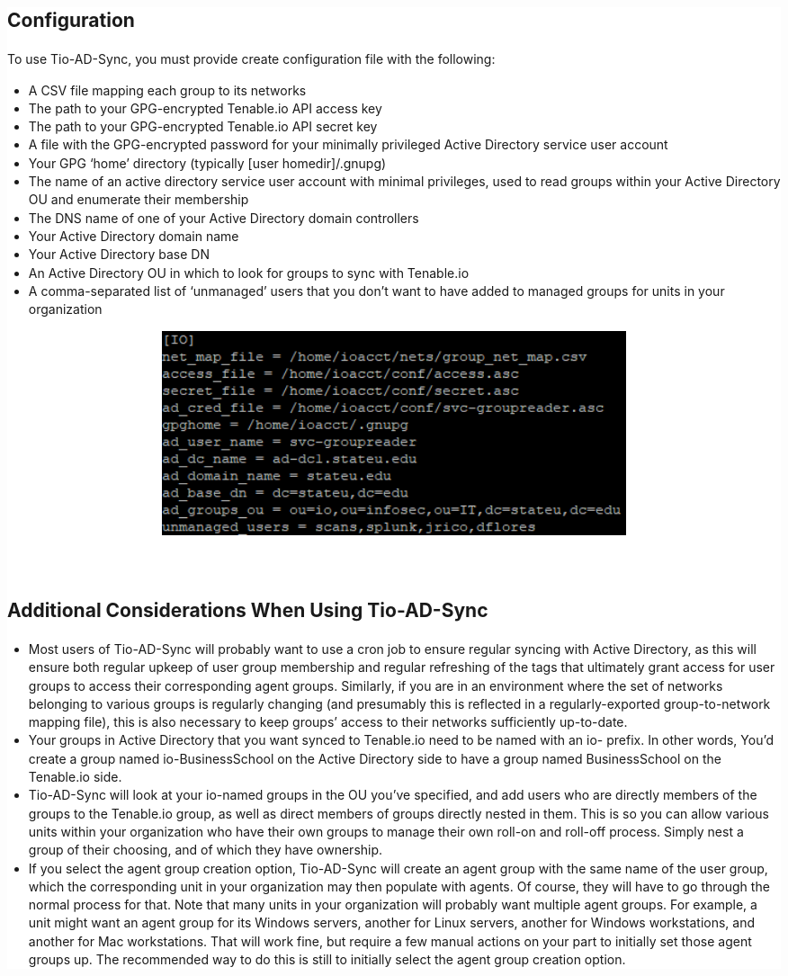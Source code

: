 
## Configuration
To use Tio-AD-Sync, you must provide create configuration file with the following:
  * A CSV file mapping each group to its networks
  * The path to your GPG-encrypted Tenable.io API access key
  * The path to your GPG-encrypted Tenable.io API secret key
  * A file with the GPG-encrypted password for your minimally privileged Active Directory service 
  user account
  * Your GPG ‘home’ directory (typically [user homedir]/.gnupg)
  * The name of an active directory service user account with minimal privileges, used to read 
  groups within your Active Directory OU and enumerate their membership
  * The DNS name of one of your Active Directory domain controllers
  * Your Active Directory domain name
  * Your Active Directory base DN
  * An Active Directory OU in which to look for groups to sync with Tenable.io
  * A comma-separated list of ‘unmanaged’ users that you don’t want to have added to managed 
  groups for units in your organization

<p align="center">
    <img src="img/tio-ad-sync-conf.png" width="60%">
</p><p>&nbsp;</p>


## Additional Considerations When Using Tio-AD-Sync
  * Most users of Tio-AD-Sync will probably want to use a cron job to ensure regular syncing with 
  Active Directory, as this will ensure both regular upkeep of user group membership and regular 
  refreshing of the tags that ultimately grant access for user groups to access their corresponding 
  agent groups.  Similarly, if you are in an environment where the set of networks belonging to 
  various groups is regularly changing (and presumably this is reflected in a regularly-exported 
  group-to-network mapping file), this is also necessary to keep groups’ access to their networks 
  sufficiently up-to-date.
  * Your groups in Active Directory that you want synced to Tenable.io need to be named with an io- 
  prefix.  In other words, You’d create a group named io-BusinessSchool on the Active Directory side 
  to have a group named BusinessSchool on the Tenable.io side.
  * Tio-AD-Sync will look at your io-named groups in the OU you’ve specified, and add users who are 
  directly members of the groups to the Tenable.io group, as well as direct members of groups 
  directly nested in them.  This is so you can allow various units within your organization who 
  have their own groups to manage their own roll-on and roll-off process.  Simply nest a group of 
  their choosing, and of which they have ownership.
  * If you select the agent group creation option, Tio-AD-Sync will create an agent group with the 
  same name of the user group, which the corresponding unit in your organization may then populate 
  with agents.  Of course, they will have to go through the normal process for that.  Note that 
  many units in your organization will probably want multiple agent groups.  For example, a unit 
  might want an agent group for its Windows servers, another for Linux servers, another for Windows 
  workstations, and another for Mac workstations.  That will work fine, but require a few manual 
  actions on your part to initially set those agent groups up.  The recommended way to do this is 
  still to initially select the agent group creation option.  
